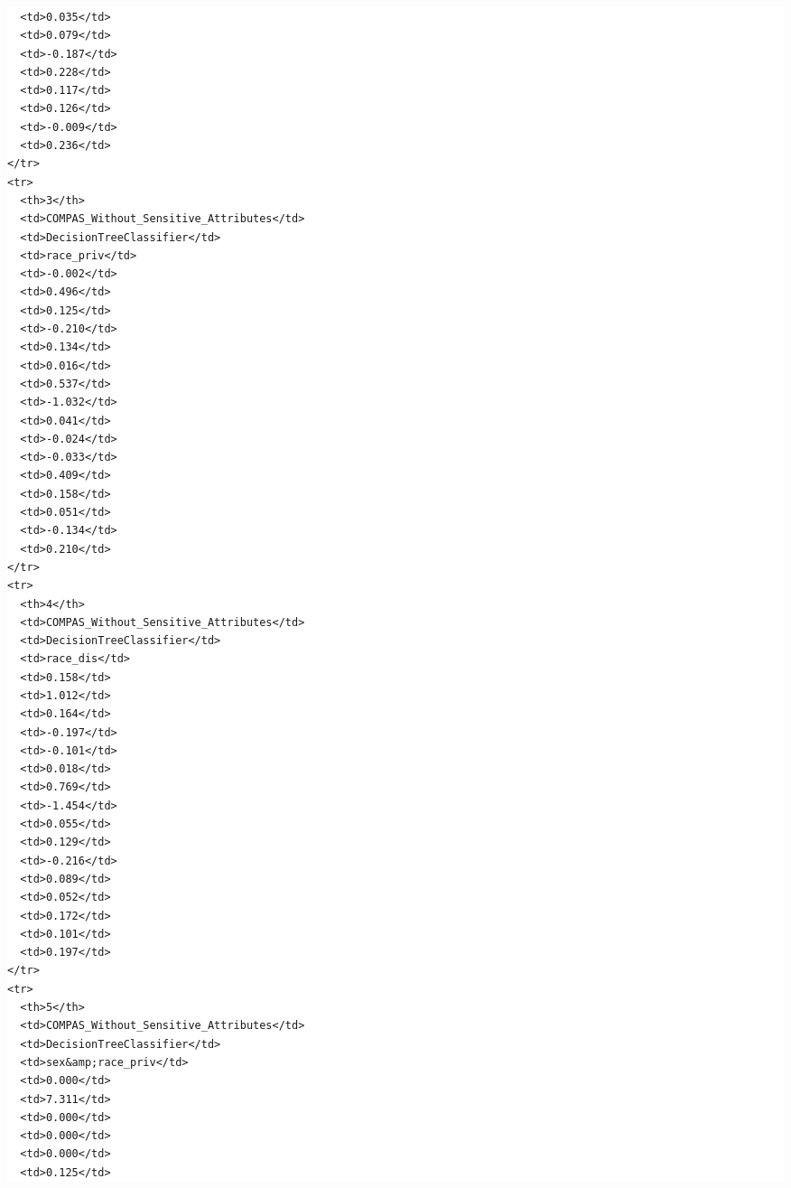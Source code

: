       <td>0.035</td>
      <td>0.079</td>
      <td>-0.187</td>
      <td>0.228</td>
      <td>0.117</td>
      <td>0.126</td>
      <td>-0.009</td>
      <td>0.236</td>
    </tr>
    <tr>
      <th>3</th>
      <td>COMPAS_Without_Sensitive_Attributes</td>
      <td>DecisionTreeClassifier</td>
      <td>race_priv</td>
      <td>-0.002</td>
      <td>0.496</td>
      <td>0.125</td>
      <td>-0.210</td>
      <td>0.134</td>
      <td>0.016</td>
      <td>0.537</td>
      <td>-1.032</td>
      <td>0.041</td>
      <td>-0.024</td>
      <td>-0.033</td>
      <td>0.409</td>
      <td>0.158</td>
      <td>0.051</td>
      <td>-0.134</td>
      <td>0.210</td>
    </tr>
    <tr>
      <th>4</th>
      <td>COMPAS_Without_Sensitive_Attributes</td>
      <td>DecisionTreeClassifier</td>
      <td>race_dis</td>
      <td>0.158</td>
      <td>1.012</td>
      <td>0.164</td>
      <td>-0.197</td>
      <td>-0.101</td>
      <td>0.018</td>
      <td>0.769</td>
      <td>-1.454</td>
      <td>0.055</td>
      <td>0.129</td>
      <td>-0.216</td>
      <td>0.089</td>
      <td>0.052</td>
      <td>0.172</td>
      <td>0.101</td>
      <td>0.197</td>
    </tr>
    <tr>
      <th>5</th>
      <td>COMPAS_Without_Sensitive_Attributes</td>
      <td>DecisionTreeClassifier</td>
      <td>sex&amp;race_priv</td>
      <td>0.000</td>
      <td>7.311</td>
      <td>0.000</td>
      <td>0.000</td>
      <td>0.000</td>
      <td>0.125</td>